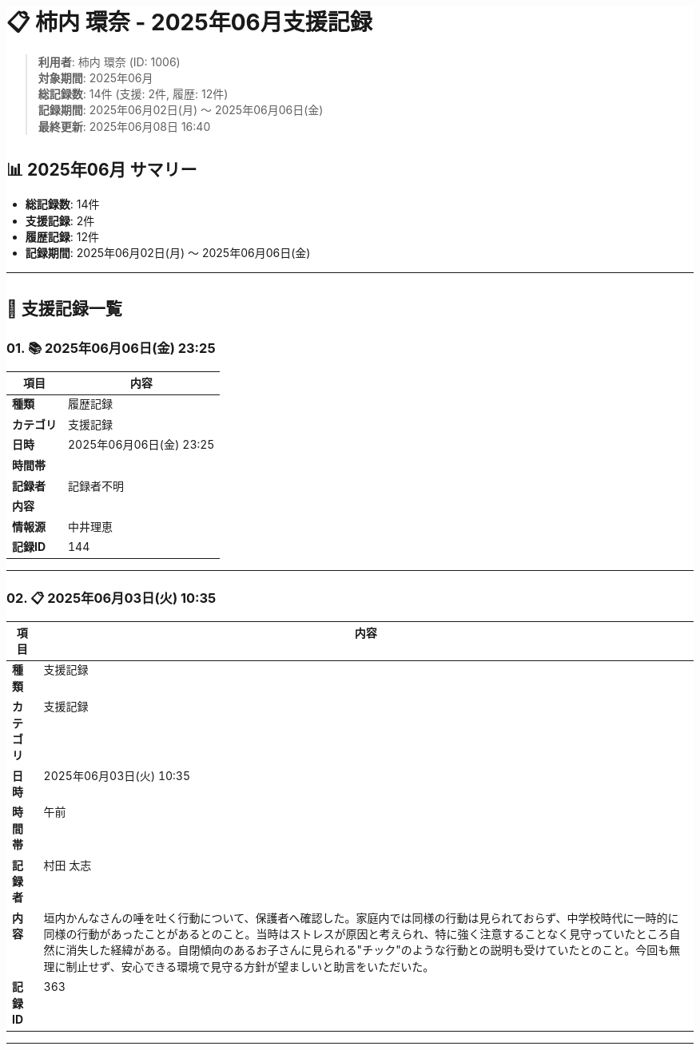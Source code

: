 # 📋 柿内 環奈 - 2025年06月支援記録

> **利用者**: 柿内 環奈 (ID: 1006)  
> **対象期間**: 2025年06月  
> **総記録数**: 14件 (支援: 2件, 履歴: 12件)  
> **記録期間**: 2025年06月02日(月) ～ 2025年06月06日(金)  
> **最終更新**: 2025年06月08日 16:40

## 📊 2025年06月 サマリー
- **総記録数**: 14件
- **支援記録**: 2件
- **履歴記録**: 12件
- **記録期間**: 2025年06月02日(月) ～ 2025年06月06日(金)

---

## 📝 支援記録一覧

### 01. 📚 2025年06月06日(金) 23:25

| 項目 | 内容 |
|------|------|
| **種類** | 履歴記録 |
| **カテゴリ** | 支援記録 |
| **日時** | 2025年06月06日(金) 23:25 |
| **時間帯** |  |
| **記録者** | 記録者不明 |
| **内容** |  |
| **情報源** | 中井理恵 |
| **記録ID** | 144 |

---

### 02. 📋 2025年06月03日(火) 10:35

| 項目 | 内容 |
|------|------|
| **種類** | 支援記録 |
| **カテゴリ** | 支援記録 |
| **日時** | 2025年06月03日(火) 10:35 |
| **時間帯** | 午前 |
| **記録者** | 村田 太志 |
| **内容** | 垣内かんなさんの唾を吐く行動について、保護者へ確認した。家庭内では同様の行動は見られておらず、中学校時代に一時的に同様の行動があったことがあるとのこと。当時はストレスが原因と考えられ、特に強く注意することなく見守っていたところ自然に消失した経緯がある。自閉傾向のあるお子さんに見られる"チック"のような行動との説明も受けていたとのこと。今回も無理に制止せず、安心できる環境で見守る方針が望ましいと助言をいただいた。 |
| **記録ID** | 363 |

---